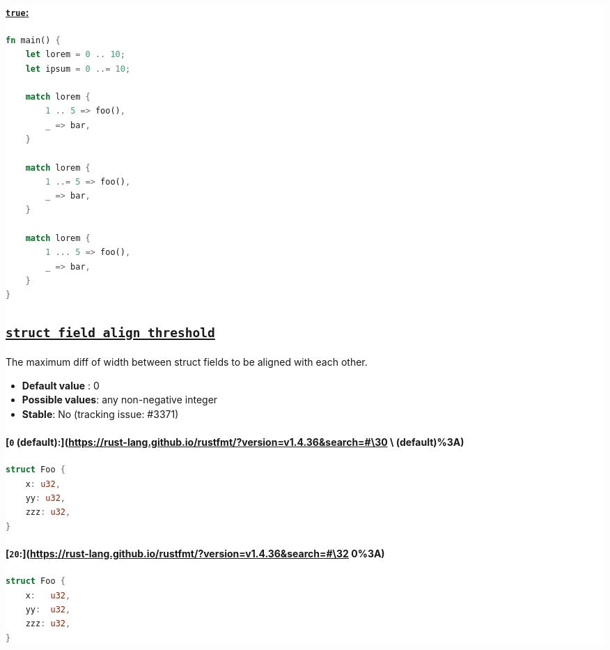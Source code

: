 #### [`true`:](https://rust-lang.github.io/rustfmt/?version=v1.4.36&search=#true\%3A)

```rust
fn main() {
    let lorem = 0 .. 10;
    let ipsum = 0 ..= 10;

    match lorem {
        1 .. 5 => foo(),
        _ => bar,
    }

    match lorem {
        1 ..= 5 => foo(),
        _ => bar,
    }

    match lorem {
        1 ... 5 => foo(),
        _ => bar,
    }
}
```

## [`struct_field_align_threshold`](https://rust-lang.github.io/rustfmt/?version=v1.4.36&search=#struct_field_align_threshold)

The maximum diff of width between struct fields to be aligned with each other.

- **Default value** : 0
- **Possible values**: any non-negative integer
- **Stable**: No (tracking issue: #3371)

#### [`0` (default):](https://rust-lang.github.io/rustfmt/?version=v1.4.36&search=#\30 \ \(default\)\%3A)

```rust
struct Foo {
    x: u32,
    yy: u32,
    zzz: u32,
}
```

#### [`20`:](https://rust-lang.github.io/rustfmt/?version=v1.4.36&search=#\32 0\%3A)

```rust
struct Foo {
    x:   u32,
    yy:  u32,
    zzz: u32,
}
```
